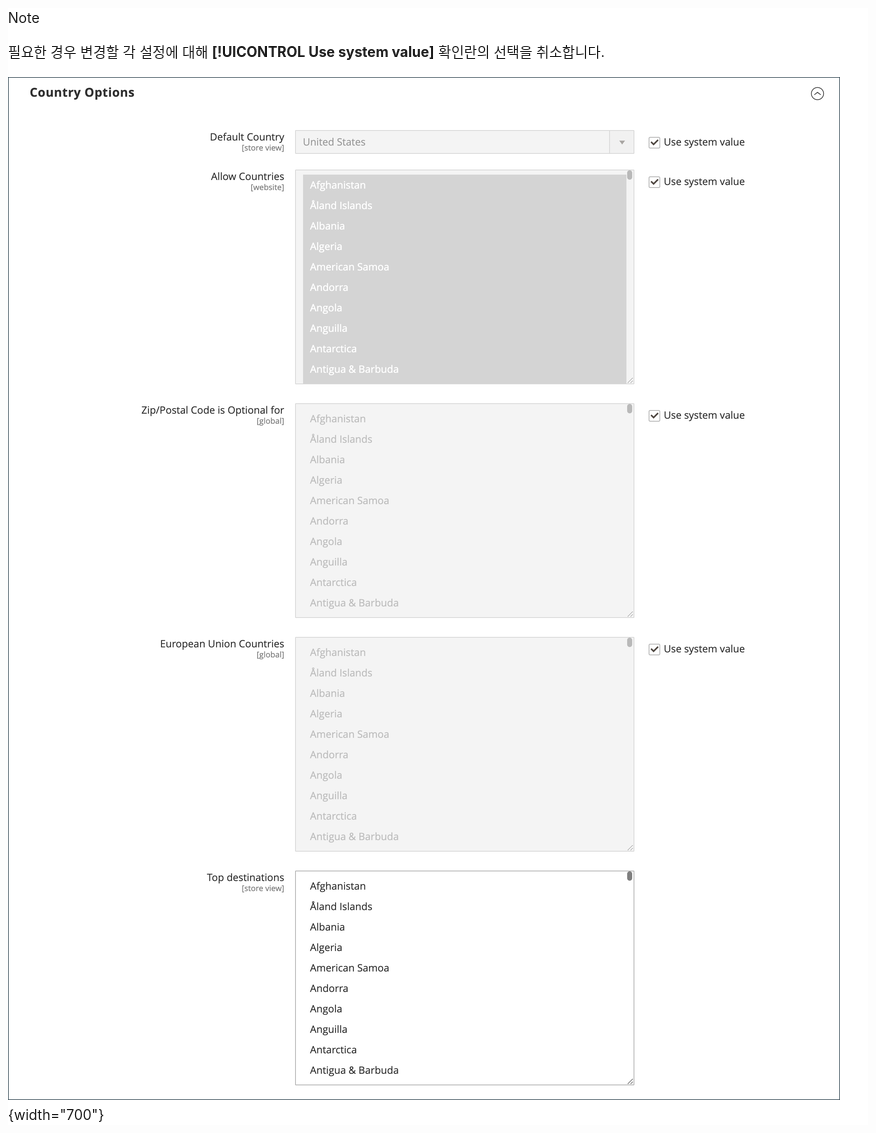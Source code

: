    >[!NOTE]
   >
   >필요한 경우 변경할 각 설정에 대해 **[!UICONTROL Use system value]** 확인란의 선택을 취소합니다.

   ![일반 구성 - 국가 설정](./assets/general-country-options.png){width="700"}


[theme-guide]: https://developer.adobe.com/commerce/frontend-core/guide/themes/